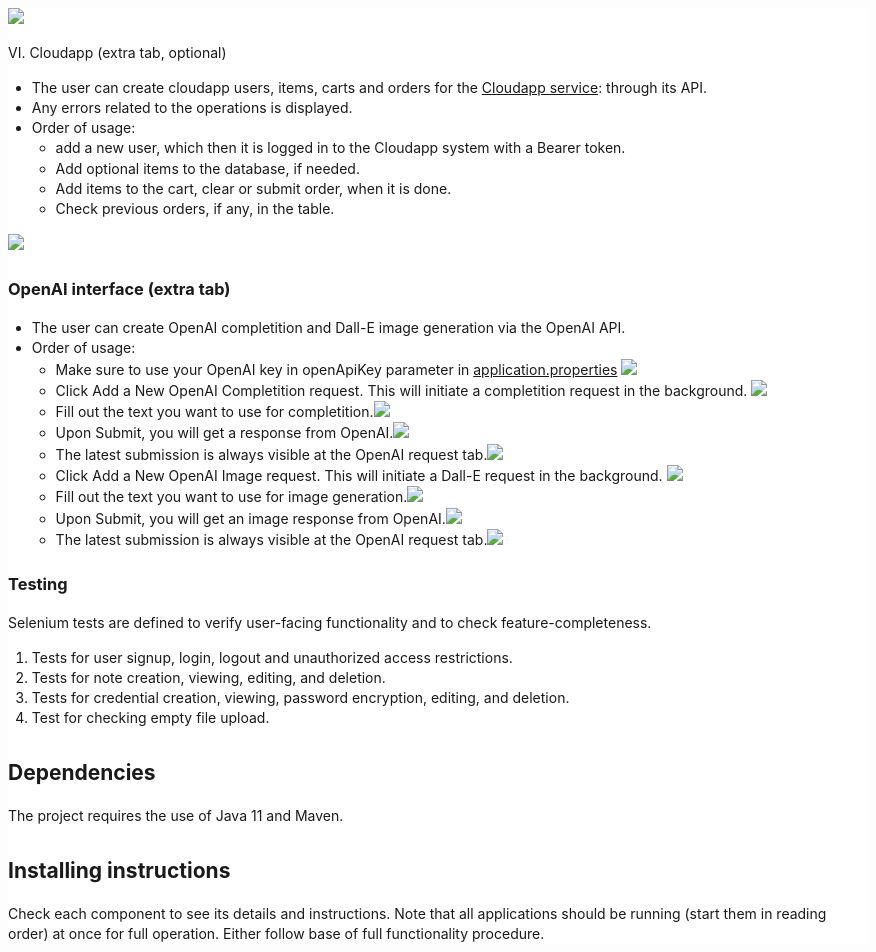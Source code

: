 ![](frontend/examples/petstore.png)

VI. Cloudapp (extra tab, optional)

- The user can create cloudapp users, items, carts and orders for the [Cloudapp service](cloudapp/README.md): through its API.
- Any errors related to the operations is displayed.
- Order of usage:
  * add a new user, which then it is logged in to the Cloudapp system with a Bearer token.
  * Add optional items to the database, if needed.
  * Add items to the cart, clear or submit order, when it is done.
  * Check previous orders, if any, in the table.
  
![](frontend/examples/cloudapp.png)

### OpenAI interface (extra tab)

- The user can create OpenAI completition and Dall-E image generation via the OpenAI API.
- Order of usage:
  * Make sure to use your OpenAI key in openApiKey parameter in [application.properties](cloudinterface/src/main/resources/application.properties) ![](frontend/examples/OpenAI_0_apiKey.png)
  * Click Add a New OpenAI Completition request. This will initiate a completition request in the background. ![](frontend/examples/OpenAI_1_tab.png)
  * Fill out the text you want to use for completition.![](frontend/examples/OpenAI_2_input.png)
  * Upon Submit, you will get a response from OpenAI.![](frontend/examples/OpenAI_3_output.png)
  * The latest submission is always visible at the OpenAI request tab.![](frontend/examples/OpenAI_4_history.png)
  * Click Add a New OpenAI Image request. This will initiate a Dall-E request in the background. ![](frontend/examples/OpenAI_1_tab.png)
  * Fill out the text you want to use for image generation.![](frontend/examples/OpenAI_5_input.png)
  * Upon Submit, you will get an image response from OpenAI.![](frontend/examples/OpenAI_6_output.png)
  * The latest submission is always visible at the OpenAI request tab.![](frontend/examples/OpenAI_7_history.png)


### Testing

Selenium tests are defined to verify user-facing functionality and to check feature-completeness.

1. Tests for user signup, login, logout and unauthorized access restrictions.
2. Tests for note creation, viewing, editing, and deletion.
3. Tests for credential creation, viewing, password encryption, editing, and deletion.
4. Test for checking empty file upload.

## Dependencies

The project requires the use of Java 11 and Maven.

## Installing instructions

Check each component to see its details and instructions. Note that all applications should be running (start them in
reading order) at once for full operation. Either follow base of full functionality procedure.
